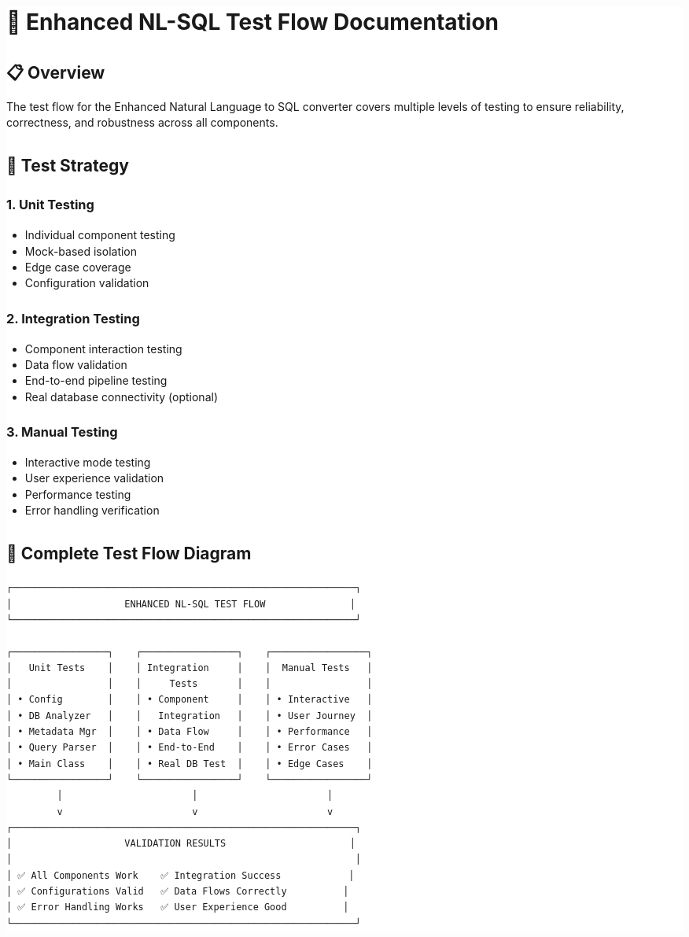 # 🧪 Enhanced NL-SQL Test Flow Documentation

## 📋 Overview

The test flow for the Enhanced Natural Language to SQL converter covers multiple levels of testing to ensure reliability, correctness, and robustness across all components.

## 🎯 Test Strategy

### 1. **Unit Testing** 
- Individual component testing
- Mock-based isolation
- Edge case coverage
- Configuration validation

### 2. **Integration Testing**
- Component interaction testing
- Data flow validation
- End-to-end pipeline testing
- Real database connectivity (optional)

### 3. **Manual Testing**
- Interactive mode testing
- User experience validation
- Performance testing
- Error handling verification

## 🔄 Complete Test Flow Diagram

```
┌─────────────────────────────────────────────────────────────┐
│                    ENHANCED NL-SQL TEST FLOW               │
└─────────────────────────────────────────────────────────────┘

┌─────────────────┐    ┌─────────────────┐    ┌─────────────────┐
│   Unit Tests    │    │ Integration     │    │  Manual Tests   │
│                 │    │     Tests       │    │                 │
│ • Config        │    │ • Component     │    │ • Interactive   │
│ • DB Analyzer   │    │   Integration   │    │ • User Journey  │
│ • Metadata Mgr  │    │ • Data Flow     │    │ • Performance   │
│ • Query Parser  │    │ • End-to-End    │    │ • Error Cases   │
│ • Main Class    │    │ • Real DB Test  │    │ • Edge Cases    │
└─────────────────┘    └─────────────────┘    └─────────────────┘
         │                       │                       │
         v                       v                       v
┌─────────────────────────────────────────────────────────────┐
│                    VALIDATION RESULTS                      │
│                                                             │
│ ✅ All Components Work    ✅ Integration Success            │
│ ✅ Configurations Valid   ✅ Data Flows Correctly          │
│ ✅ Error Handling Works   ✅ User Experience Good          │
└─────────────────────────────────────────────────────────────┘
```
